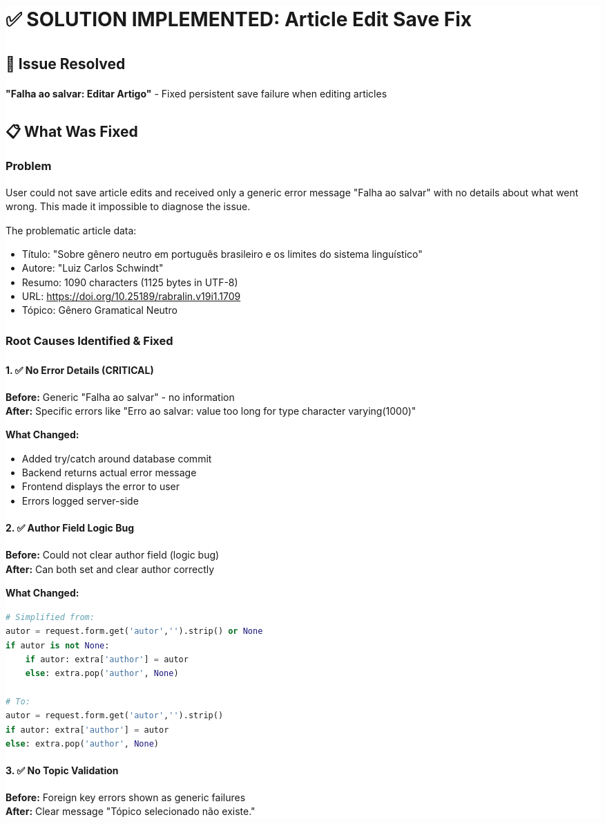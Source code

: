 # ✅ SOLUTION IMPLEMENTED: Article Edit Save Fix

## 🎯 Issue Resolved
**"Falha ao salvar: Editar Artigo"** - Fixed persistent save failure when editing articles

## 📋 What Was Fixed

### Problem
User could not save article edits and received only a generic error message "Falha ao salvar" with no details about what went wrong. This made it impossible to diagnose the issue.

The problematic article data:
- Título: "Sobre gênero neutro em português brasileiro e os limites do sistema linguístico"
- Autore: "Luiz Carlos Schwindt"
- Resumo: 1090 characters (1125 bytes in UTF-8)
- URL: https://doi.org/10.25189/rabralin.v19i1.1709
- Tópico: Gênero Gramatical Neutro

### Root Causes Identified & Fixed

#### 1. ✅ No Error Details (CRITICAL)
**Before:** Generic "Falha ao salvar" - no information  
**After:** Specific errors like "Erro ao salvar: value too long for type character varying(1000)"

**What Changed:**
- Added try/catch around database commit
- Backend returns actual error message
- Frontend displays the error to user
- Errors logged server-side

#### 2. ✅ Author Field Logic Bug
**Before:** Could not clear author field (logic bug)  
**After:** Can both set and clear author correctly

**What Changed:**
```python
# Simplified from:
autor = request.form.get('autor','').strip() or None
if autor is not None:
    if autor: extra['author'] = autor
    else: extra.pop('author', None)

# To:
autor = request.form.get('autor','').strip()
if autor: extra['author'] = autor
else: extra.pop('author', None)
```

#### 3. ✅ No Topic Validation
**Before:** Foreign key errors shown as generic failures  
**After:** Clear message "Tópico selecionado não existe."
